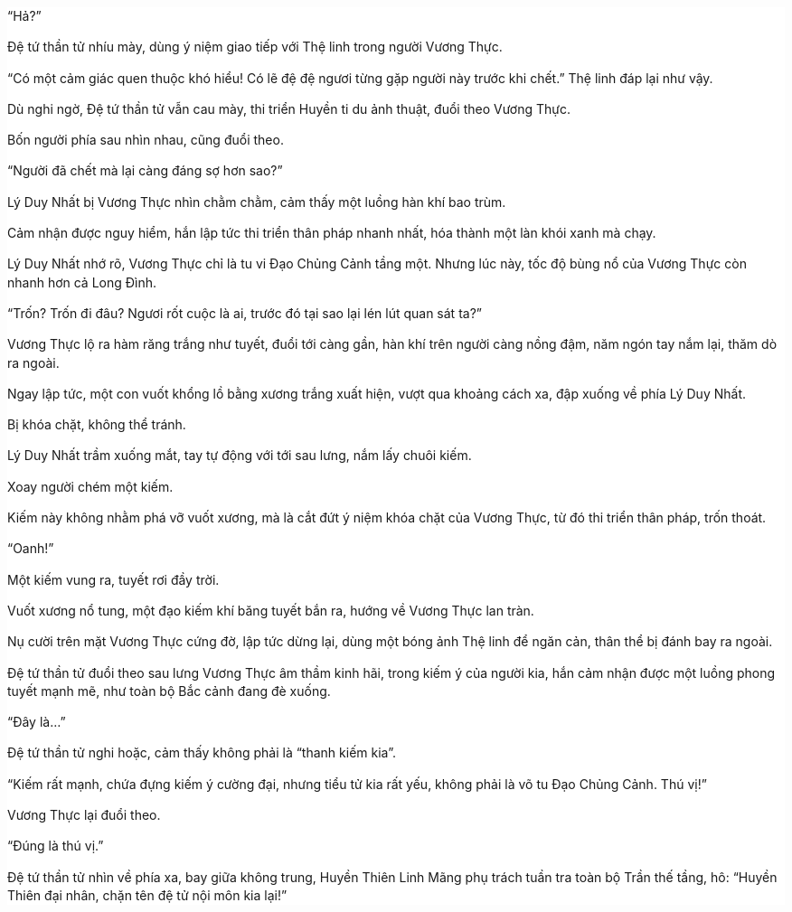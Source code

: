 “Hả?”

Đệ tứ thần tử nhíu mày, dùng ý niệm giao tiếp với Thệ linh trong người Vương Thực.

“Có một cảm giác quen thuộc khó hiểu! Có lẽ đệ đệ ngươi từng gặp người này trước khi chết.” Thệ linh đáp lại như vậy.

Dù nghi ngờ, Đệ tứ thần tử vẫn cau mày, thi triển Huyền ti du ảnh thuật, đuổi theo Vương Thực.

Bốn người phía sau nhìn nhau, cũng đuổi theo.

“Người đã chết mà lại càng đáng sợ hơn sao?”

Lý Duy Nhất bị Vương Thực nhìn chằm chằm, cảm thấy một luồng hàn khí bao trùm.

Cảm nhận được nguy hiểm, hắn lập tức thi triển thân pháp nhanh nhất, hóa thành một làn khói xanh mà chạy.

Lý Duy Nhất nhớ rõ, Vương Thực chỉ là tu vi Đạo Chủng Cảnh tầng một. Nhưng lúc này, tốc độ bùng nổ của Vương Thực còn nhanh hơn cả Long Đình.

“Trốn? Trốn đi đâu? Ngươi rốt cuộc là ai, trước đó tại sao lại lén lút quan sát ta?”

Vương Thực lộ ra hàm răng trắng như tuyết, đuổi tới càng gần, hàn khí trên người càng nồng đậm, năm ngón tay nắm lại, thăm dò ra ngoài.

Ngay lập tức, một con vuốt khổng lồ bằng xương trắng xuất hiện, vượt qua khoảng cách xa, đập xuống về phía Lý Duy Nhất.

Bị khóa chặt, không thể tránh.

Lý Duy Nhất trầm xuống mắt, tay tự động với tới sau lưng, nắm lấy chuôi kiếm.

Xoay người chém một kiếm.

Kiếm này không nhằm phá vỡ vuốt xương, mà là cắt đứt ý niệm khóa chặt của Vương Thực, từ đó thi triển thân pháp, trốn thoát.

“Oanh!”

Một kiếm vung ra, tuyết rơi đầy trời.

Vuốt xương nổ tung, một đạo kiếm khí băng tuyết bắn ra, hướng về Vương Thực lan tràn.

Nụ cười trên mặt Vương Thực cứng đờ, lập tức dừng lại, dùng một bóng ảnh Thệ linh để ngăn cản, thân thể bị đánh bay ra ngoài.

Đệ tứ thần tử đuổi theo sau lưng Vương Thực âm thầm kinh hãi, trong kiếm ý của người kia, hắn cảm nhận được một luồng phong tuyết mạnh mẽ, như toàn bộ Bắc cảnh đang đè xuống.

“Đây là…”

Đệ tứ thần tử nghi hoặc, cảm thấy không phải là “thanh kiếm kia”.

“Kiếm rất mạnh, chứa đựng kiếm ý cường đại, nhưng tiểu tử kia rất yếu, không phải là võ tu Đạo Chủng Cảnh. Thú vị!”

Vương Thực lại đuổi theo.

“Đúng là thú vị.”

Đệ tứ thần tử nhìn về phía xa, bay giữa không trung, Huyền Thiên Linh Mãng phụ trách tuần tra toàn bộ Trần thế tầng, hô: “Huyền Thiên đại nhân, chặn tên đệ tử nội môn kia lại!”
